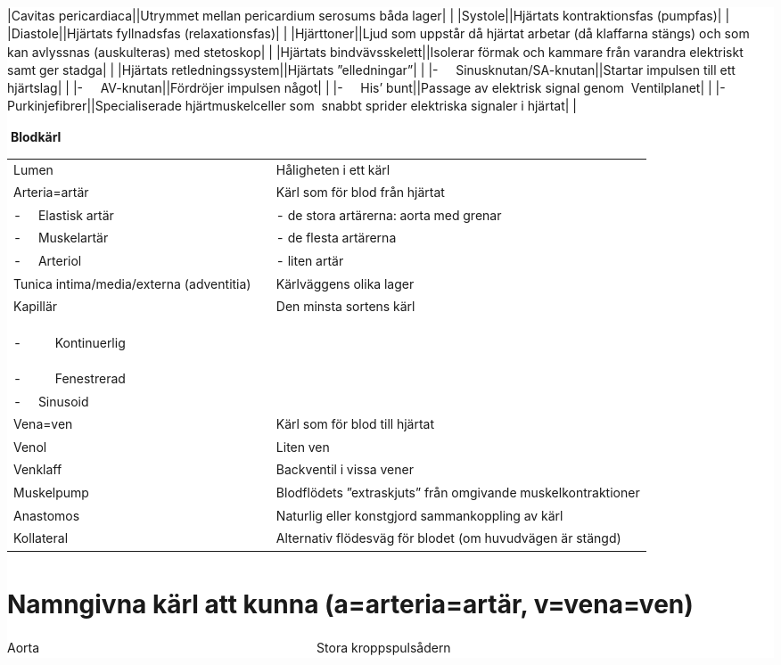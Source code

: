 |Cavitas pericardiaca||Utrymmet mellan pericardium serosums båda lager|   |
|Systole||Hjärtats kontraktionsfas (pumpfas)|   |
|Diastole||Hjärtats fyllnadsfas (relaxationsfas)|   |
|Hjärttoner||Ljud som uppstår då hjärtat arbetar (då klaffarna stängs) och som kan avlyssnas (auskulteras) med stetoskop|   |
|Hjärtats bindvävsskelett||Isolerar förmak och kammare från varandra elektriskt samt ger stadga|   |
|Hjärtats retledningssystem||Hjärtats ”elledningar”|   |
|-     Sinusknutan/SA-knutan||Startar impulsen till ett hjärtslag|   |
|-     AV-knutan||Fördröjer impulsen något|   |
|-     His’ bunt||Passage av elektrisk signal genom  Ventilplanet|   |
|-     Purkinjefibrer||Specialiserade hjärtmuskelceller som  snabbt sprider elektriska signaler i hjärtat|   |

 **Blodkärl**

|   |   |   |
|---|---|---|
|Lumen||Håligheten i ett kärl|
|Arteria=artär||Kärl som för blod från hjärtat|
|-     Elastisk artär||- de stora artärerna: aorta med grenar|
|-     Muskelartär||- de flesta artärerna|
|-     Arteriol||- liten artär|
|Tunica intima/media/externa (adventitia)|   |Kärlväggens olika lager|
|Kapillär                                                       <br><br>-          Kontinuerlig<br><br>-          Fenestrerad|   |Den minsta sortens kärl|
|-     Sinusoid|   ||
|Vena=ven|   |Kärl som för blod till hjärtat|
|Venol|   |Liten ven|
|Venklaff|   |Backventil i vissa vener|
|Muskelpump|   |Blodflödets ”extraskjuts” från omgivande muskelkontraktioner|
|Anastomos|   |Naturlig eller konstgjord sammankoppling av kärl|
|Kollateral|   |Alternativ flödesväg för blodet (om huvudvägen är stängd)|

# **Namngivna kärl att kunna (a=arteria=artär, v=vena=ven)**

Aorta                                                                               Stora kroppspulsådern
